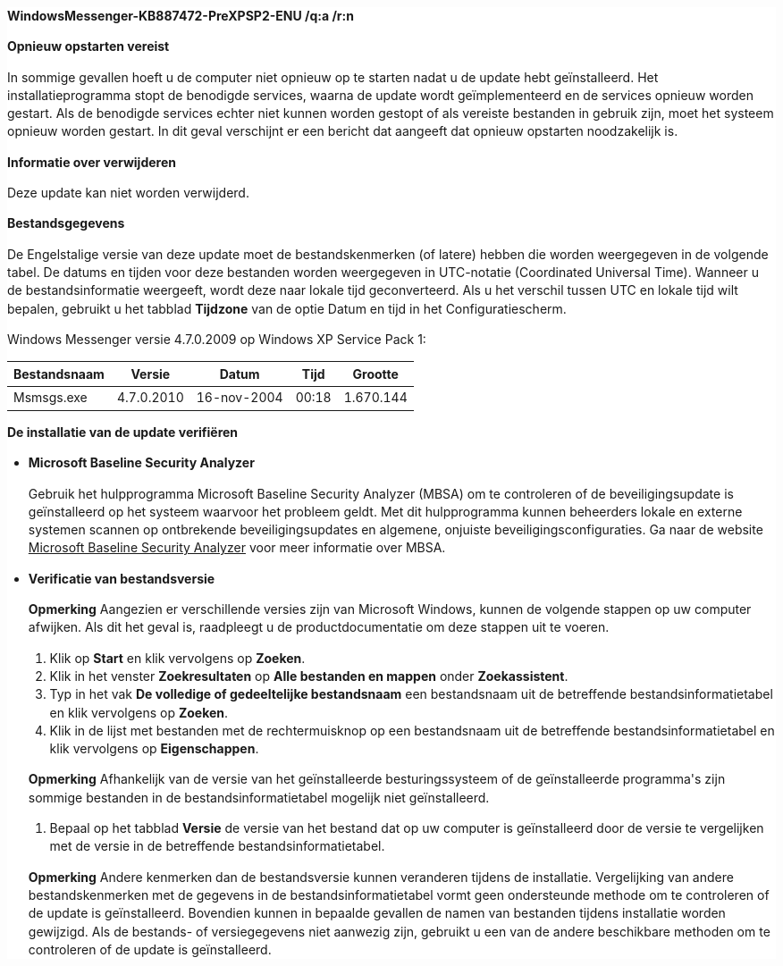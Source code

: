 **WindowsMessenger-KB887472-PreXPSP2-ENU /q:a /r:n**

**Opnieuw opstarten vereist**

In sommige gevallen hoeft u de computer niet opnieuw op te starten nadat u de update hebt geïnstalleerd. Het installatieprogramma stopt de benodigde services, waarna de update wordt geïmplementeerd en de services opnieuw worden gestart. Als de benodigde services echter niet kunnen worden gestopt of als vereiste bestanden in gebruik zijn, moet het systeem opnieuw worden gestart. In dit geval verschijnt er een bericht dat aangeeft dat opnieuw opstarten noodzakelijk is.

**Informatie over verwijderen**

Deze update kan niet worden verwijderd.

**Bestandsgegevens**

De Engelstalige versie van deze update moet de bestandskenmerken (of latere) hebben die worden weergegeven in de volgende tabel. De datums en tijden voor deze bestanden worden weergegeven in UTC-notatie (Coordinated Universal Time). Wanneer u de bestandsinformatie weergeeft, wordt deze naar lokale tijd geconverteerd. Als u het verschil tussen UTC en lokale tijd wilt bepalen, gebruikt u het tabblad **Tijdzone** van de optie Datum en tijd in het Configuratiescherm.

Windows Messenger versie 4.7.0.2009 op Windows XP Service Pack 1:

| Bestandsnaam | Versie     | Datum       | Tijd  | Grootte   |
|--------------|------------|-------------|-------|-----------|
| Msmsgs.exe   | 4.7.0.2010 | 16-nov-2004 | 00:18 | 1.670.144 |

**De installatie van de update verifiëren**

-   **Microsoft Baseline Security Analyzer**

    Gebruik het hulpprogramma Microsoft Baseline Security Analyzer (MBSA) om te controleren of de beveiligingsupdate is geïnstalleerd op het systeem waarvoor het probleem geldt. Met dit hulpprogramma kunnen beheerders lokale en externe systemen scannen op ontbrekende beveiligingsupdates en algemene, onjuiste beveiligingsconfiguraties. Ga naar de website [Microsoft Baseline Security Analyzer](http://go.microsoft.com/fwlink/?linkid=21134) voor meer informatie over MBSA.

-   **Verificatie van bestandsversie**

    **Opmerking** Aangezien er verschillende versies zijn van Microsoft Windows, kunnen de volgende stappen op uw computer afwijken. Als dit het geval is, raadpleegt u de productdocumentatie om deze stappen uit te voeren.

    1.  Klik op **Start** en klik vervolgens op **Zoeken**.
    2.  Klik in het venster **Zoekresultaten** op **Alle bestanden en mappen** onder **Zoekassistent**.
    3.  Typ in het vak **De volledige of gedeeltelijke bestandsnaam** een bestandsnaam uit de betreffende bestandsinformatietabel en klik vervolgens op **Zoeken**.
    4.  Klik in de lijst met bestanden met de rechtermuisknop op een bestandsnaam uit de betreffende bestandsinformatietabel en klik vervolgens op **Eigenschappen**.

    **Opmerking** Afhankelijk van de versie van het geïnstalleerde besturingssysteem of de geïnstalleerde programma's zijn sommige bestanden in de bestandsinformatietabel mogelijk niet geïnstalleerd.

    1.  Bepaal op het tabblad **Versie** de versie van het bestand dat op uw computer is geïnstalleerd door de versie te vergelijken met de versie in de betreffende bestandsinformatietabel.

    **Opmerking** Andere kenmerken dan de bestandsversie kunnen veranderen tijdens de installatie. Vergelijking van andere bestandskenmerken met de gegevens in de bestandsinformatietabel vormt geen ondersteunde methode om te controleren of de update is geïnstalleerd. Bovendien kunnen in bepaalde gevallen de namen van bestanden tijdens installatie worden gewijzigd. Als de bestands- of versiegegevens niet aanwezig zijn, gebruikt u een van de andere beschikbare methoden om te controleren of de update is geïnstalleerd.

